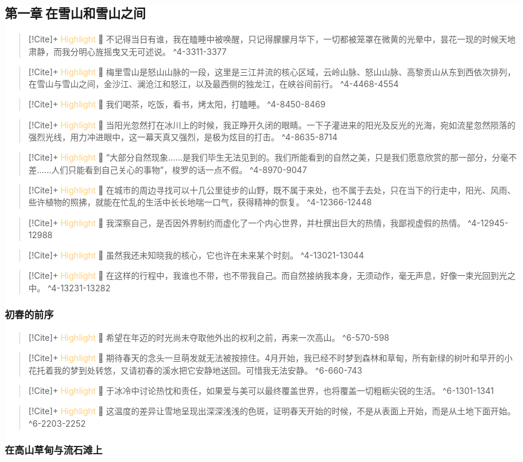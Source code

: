 ## 第一章 在雪山和雪山之间

> [!Cite]+ <span style="color: #ffce78;">Highlight</span>
> 📌 不记得当日有谁，我在瞌睡中被唤醒，只记得朦朦月华下，一切都被笼罩在微黄的光晕中，昙花一现的时候天地肃静，而我分明心旌摇曳又无可述说。
> ^4-3311-3377

> [!Cite]+ <span style="color: #ffce78;">Highlight</span>
> 📌 梅里雪山是怒山山脉的一段，这里是三江并流的核心区域，云岭山脉、怒山山脉、高黎贡山从东到西依次排列，在雪山与雪山之间，金沙江、澜沧江和怒江，以及最西侧的独龙江，在峡谷间前行。
> ^4-4468-4554

> [!Cite]+ <span style="color: #ffce78;">Highlight</span>
> 📌 我们喝茶，吃饭，看书，烤太阳，打瞌睡。
> ^4-8450-8469

> [!Cite]+ <span style="color: #ffce78;">Highlight</span>
> 📌 当阳光忽然打在冰川上的时候，我正睁开久闭的眼睛。一下子灌进来的阳光及反光的光海，宛如流星忽然陨落的强烈光线，用力冲进眼中，这一幕天真又强烈，是极为炫目的打击。
> ^4-8635-8714

> [!Cite]+ <span style="color: #ffce78;">Highlight</span>
> 📌 “大部分自然现象……是我们毕生无法见到的。我们所能看到的自然之美，只是我们愿意欣赏的那一部分，分毫不差……人们只能看到自己关心的事物”，梭罗的话一点不假。
> ^4-8970-9047

> [!Cite]+ <span style="color: #ffce78;">Highlight</span>
> 📌 在城市的周边寻找可以十几公里徒步的山野，既不属于来处，也不属于去处，只在当下的行走中，阳光、风雨、些许植物的照拂，就能在忙乱的生活中长长地喘一口气，获得精神的恢复。
> ^4-12366-12448

> [!Cite]+ <span style="color: #ffce78;">Highlight</span>
> 📌 我深察自己，是否因外界制约而虚化了一个内心世界，并杜撰出巨大的热情，我鄙视虚假的热情。
> ^4-12945-12988

> [!Cite]+ <span style="color: #ffce78;">Highlight</span>
> 📌 虽然我还未知晓我的核心，它也许在未来某个时刻。
> ^4-13021-13044

> [!Cite]+ <span style="color: #ffce78;">Highlight</span>
> 📌 在这样的行程中，我谁也不带，也不带我自己。而自然接纳我本身，无须动作，毫无声息，好像一束光回到光之中。
> ^4-13231-13282
### 初春的前序

> [!Cite]+ <span style="color: #ffce78;">Highlight</span>
> 📌 希望在年迈的时光尚未夺取他外出的权利之前，再来一次高山。
> ^6-570-598

> [!Cite]+ <span style="color: #ffce78;">Highlight</span>
> 📌 期待春天的念头一旦萌发就无法被按捺住。4月开始，我已经不时梦到森林和草甸，所有新绿的树叶和早开的小花托着我的梦到处转悠，又请初春的溪水把它安静地送回。可惜我无法安静。
> ^6-660-743

> [!Cite]+ <span style="color: #ffce78;">Highlight</span>
> 📌 于冰冷中讨论热忱和责任，如果爱与美可以最终覆盖世界，也将覆盖一切粗粝尖锐的生活。
> ^6-1301-1341

> [!Cite]+ <span style="color: #ffce78;">Highlight</span>
> 📌 这温度的差异让雪地呈现出深深浅浅的色斑，证明春天开始的时候，不是从表面上开始，而是从土地下面开始。
> ^6-2203-2252
### 在高山草甸与流石滩上

